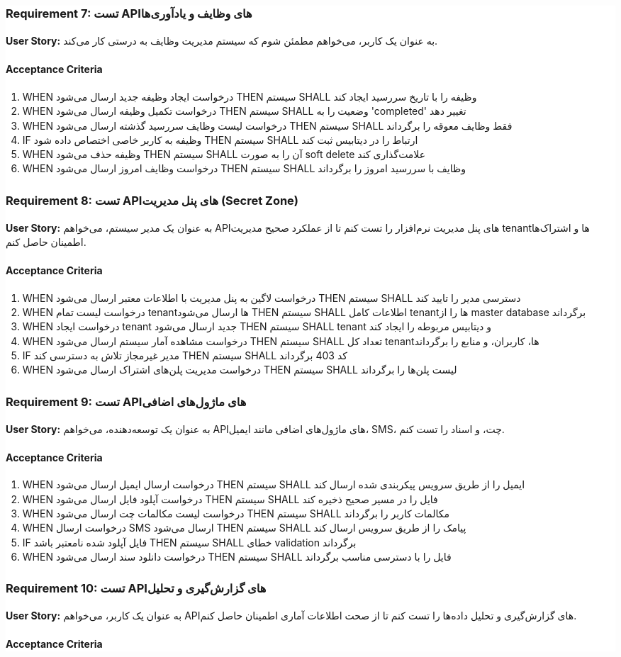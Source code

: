 ### Requirement 7: تست APIهای وظایف و یادآوری‌ها

**User Story:** به عنوان یک کاربر، می‌خواهم مطمئن شوم که سیستم مدیریت وظایف به درستی کار می‌کند.

#### Acceptance Criteria

1. WHEN درخواست ایجاد وظیفه جدید ارسال می‌شود THEN سیستم SHALL وظیفه را با تاریخ سررسید ایجاد کند
2. WHEN درخواست تکمیل وظیفه ارسال می‌شود THEN سیستم SHALL وضعیت را به 'completed' تغییر دهد
3. WHEN درخواست لیست وظایف سررسید گذشته ارسال می‌شود THEN سیستم SHALL فقط وظایف معوقه را برگرداند
4. IF وظیفه به کاربر خاصی اختصاص داده شود THEN سیستم SHALL ارتباط را در دیتابیس ثبت کند
5. WHEN وظیفه حذف می‌شود THEN سیستم SHALL آن را به صورت soft delete علامت‌گذاری کند
6. WHEN درخواست وظایف امروز ارسال می‌شود THEN سیستم SHALL وظایف با سررسید امروز را برگرداند

### Requirement 8: تست APIهای پنل مدیریت (Secret Zone)

**User Story:** به عنوان یک مدیر سیستم، می‌خواهم APIهای پنل مدیریت نرم‌افزار را تست کنم تا از عملکرد صحیح مدیریت tenantها و اشتراک‌ها اطمینان حاصل کنم.

#### Acceptance Criteria

1. WHEN درخواست لاگین به پنل مدیریت با اطلاعات معتبر ارسال می‌شود THEN سیستم SHALL دسترسی مدیر را تایید کند
2. WHEN درخواست لیست تمام tenantها ارسال می‌شود THEN سیستم SHALL اطلاعات کامل tenantها را از master database برگرداند
3. WHEN درخواست ایجاد tenant جدید ارسال می‌شود THEN سیستم SHALL tenant و دیتابیس مربوطه را ایجاد کند
4. WHEN درخواست مشاهده آمار سیستم ارسال می‌شود THEN سیستم SHALL تعداد کل tenantها، کاربران، و منابع را برگرداند
5. IF مدیر غیرمجاز تلاش به دسترسی کند THEN سیستم SHALL کد 403 برگرداند
6. WHEN درخواست مدیریت پلن‌های اشتراک ارسال می‌شود THEN سیستم SHALL لیست پلن‌ها را برگرداند

### Requirement 9: تست APIهای ماژول‌های اضافی

**User Story:** به عنوان یک توسعه‌دهنده، می‌خواهم APIهای ماژول‌های اضافی مانند ایمیل، SMS، چت، و اسناد را تست کنم.

#### Acceptance Criteria

1. WHEN درخواست ارسال ایمیل ارسال می‌شود THEN سیستم SHALL ایمیل را از طریق سرویس پیکربندی شده ارسال کند
2. WHEN درخواست آپلود فایل ارسال می‌شود THEN سیستم SHALL فایل را در مسیر صحیح ذخیره کند
3. WHEN درخواست لیست مکالمات چت ارسال می‌شود THEN سیستم SHALL مکالمات کاربر را برگرداند
4. WHEN درخواست ارسال SMS ارسال می‌شود THEN سیستم SHALL پیامک را از طریق سرویس ارسال کند
5. IF فایل آپلود شده نامعتبر باشد THEN سیستم SHALL خطای validation برگرداند
6. WHEN درخواست دانلود سند ارسال می‌شود THEN سیستم SHALL فایل را با دسترسی مناسب برگرداند

### Requirement 10: تست APIهای گزارش‌گیری و تحلیل

**User Story:** به عنوان یک کاربر، می‌خواهم APIهای گزارش‌گیری و تحلیل داده‌ها را تست کنم تا از صحت اطلاعات آماری اطمینان حاصل کنم.

#### Acceptance Criteria
